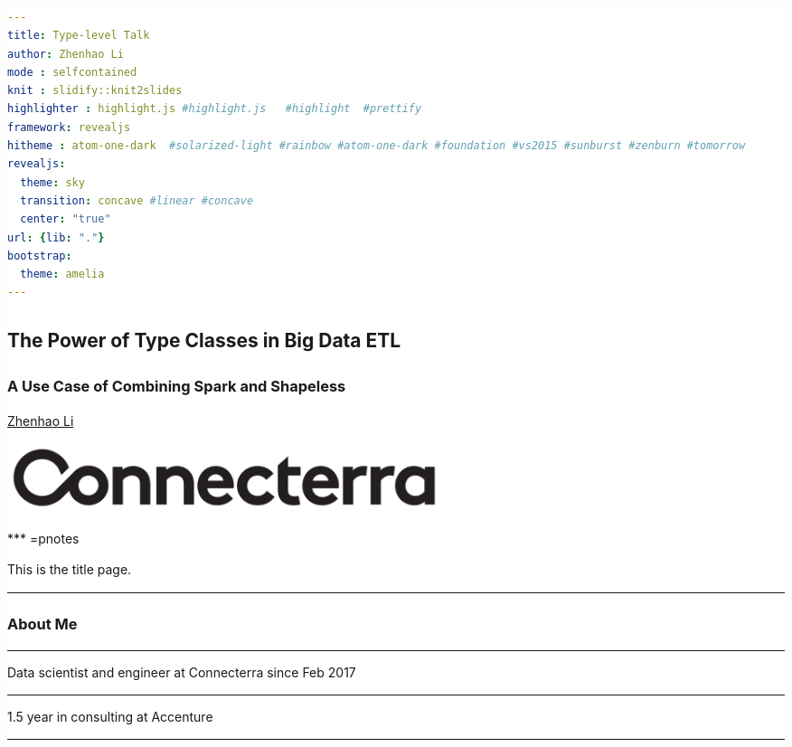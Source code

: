 ```yaml
---
title: Type-level Talk
author: Zhenhao Li
mode : selfcontained
knit : slidify::knit2slides
highlighter : highlight.js #highlight.js   #highlight  #prettify
framework: revealjs
hitheme : atom-one-dark  #solarized-light #rainbow #atom-one-dark #foundation #vs2015 #sunburst #zenburn #tomorrow
revealjs:
  theme: sky
  transition: concave #linear #concave
  center: "true"
url: {lib: "."}
bootstrap:
  theme: amelia
---
```


## The Power of Type Classes in Big Data ETL
### A Use Case of Combining Spark and Shapeless

[Zhenhao Li](https://www.linkedin.com/in/zhenhaoli/)
[<div><img width = '480px'   src='connecterra_black-01.png'></div>](http://www.connecterra.io/) 

<script src="http://ajax.googleapis.com/ajax/libs/jquery/1.9.1/jquery.min.js"></script>

*** =pnotes

This is the title page.

--- 

### About Me


<section>

---

Data scientist and engineer at Connecterra since Feb 2017

---

1.5 year in consulting at Accenture

---